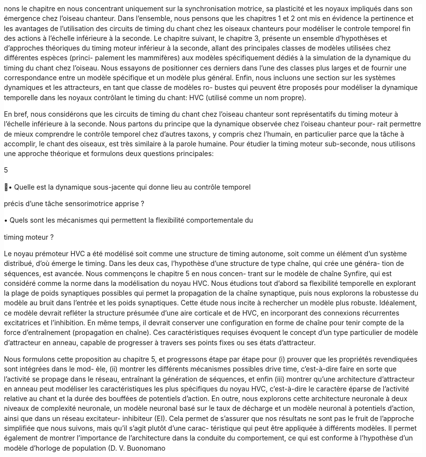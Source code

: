 nons le chapitre en nous concentrant uniquement sur la synchronisation motrice,
sa plasticité et les noyaux impliqués dans son émergence chez l’oiseau chanteur.
Dans l’ensemble, nous pensons que les chapitres 1 et 2 ont mis en évidence la
pertinence et les avantages de l’utilisation des circuits de timing du chant chez les
oiseaux chanteurs pour modéliser le controle temporel fin des actions à l’échelle
inférieure à la seconde. Le chapitre suivant, le chapitre 3, présente un ensemble
d’hypothèses et d’approches théoriques du timing moteur inférieur à la seconde,
allant des principales classes de modèles utilisées chez différentes espèces (princi-
palement les mammifères) aux modèles spécifiquement dédiés à la simulation de
la dynamique du timing du chant chez l’oiseau. Nous essayons de positionner ces
derniers dans l’une des classes plus larges et de fournir une correspondance entre
un modèle spécifique et un modèle plus général. Enfin, nous incluons une section
sur les systèmes dynamiques et les attracteurs, en tant que classe de modèles ro-
bustes qui peuvent être proposés pour modéliser la dynamique temporelle dans
les noyaux contrôlant le timing du chant: HVC (utilisé comme un nom propre).

En bref, nous considérons que les circuits de timing du chant chez l’oiseau
chanteur sont représentatifs du timing moteur à l’échelle inférieure à la seconde.
Nous partons du principe que la dynamique observée chez l’oiseau chanteur pour-
rait permettre de mieux comprendre le contrôle temporel chez d’autres taxons, y
compris chez l’humain, en particulier parce que la tâche à accomplir, le chant des
oiseaux, est très similaire à la parole humaine. Pour étudier la timing moteur
sub-seconde, nous utilisons une approche théorique et formulons deux questions
principales:

5

• Quelle est la dynamique sous-jacente qui donne lieu au contrôle temporel

précis d’une tâche sensorimotrice apprise ?

• Quels sont les mécanismes qui permettent la flexibilité comportementale du

timing moteur ?

Le noyau prémoteur HVC a été modélisé soit comme une structure de timing
autonome, soit comme un élément d’un système distribué, d’où émerge le timing.
Dans les deux cas, l’hypothèse d’une structure de type chaîne, qui crée une généra-
tion de séquences, est avancée. Nous commençons le chapitre 5 en nous concen-
trant sur le modèle de chaîne Synfire, qui est considéré comme la norme dans la
modélisation du noyau HVC. Nous étudions tout d’abord sa flexibilité temporelle
en explorant la plage de poids synaptiques possibles qui permet la propagation de
la chaîne synaptique, puis nous explorons la robustesse du modèle au bruit dans
l’entrée et les poids synaptiques. Cette étude nous incite à rechercher un modèle
plus robuste. Idéalement, ce modèle devrait refléter la structure présumée d’une
aire corticale et de HVC, en incorporant des connexions récurrentes excitatrices
et l’inhibition. En même temps, il devrait conserver une configuration en forme
de chaîne pour tenir compte de la force d’entraînement (propagation en chaîne).
Ces caractéristiques requises évoquent le concept d’un type particulier de modèle
d’attracteur en anneau, capable de progresser à travers ses points fixes ou ses états
d’attracteur.

Nous formulons cette proposition au chapitre 5, et progressons étape par étape
pour (i) prouver que les propriétés revendiquées sont intégrées dans le mod-
èle, (ii) montrer les différents mécanismes possibles drive time, c’est-à-dire faire
en sorte que l’activité se propage dans le réseau, entraînant la génération de
séquences, et enfin (iii) montrer qu’une architecture d’attracteur en anneau peut
modéliser les caractéristiques les plus spécifiques du noyau HVC, c’est-à-dire le
caractère éparse de l’activité relative au chant et la durée des bouffées de potentiels
d’action. En outre, nous explorons cette architecture neuronale à deux niveaux
de complexité neuronale, un modèle neuronal basé sur le taux de décharge et
un modèle neuronal à potentiels d’action, ainsi que dans un réseau excitateur-
inhibiteur (EI). Cela permet de s’assurer que nos résultats ne sont pas le fruit
de l’approche simplifiée que nous suivons, mais qu’il s’agit plutôt d’une carac-
téristique qui peut être appliquée à différents modèles. Il permet également de
montrer l’importance de l’architecture dans la conduite du comportement, ce qui
est conforme à l’hypothèse d’un modèle d’horloge de population (D. V. Buonomano